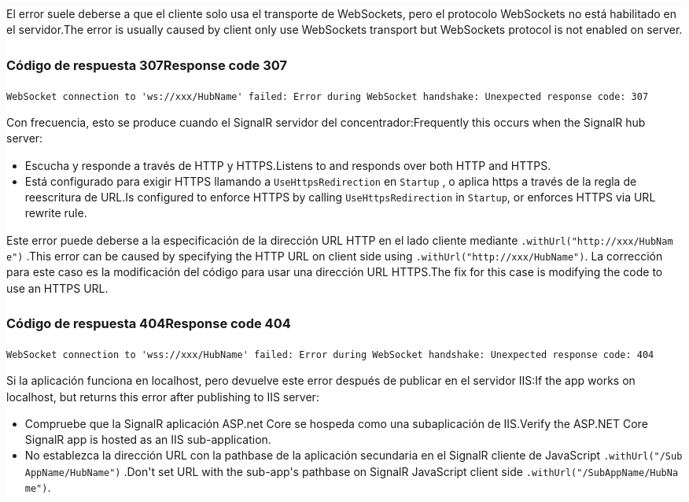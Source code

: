 <span data-ttu-id="37029-220">El error suele deberse a que el cliente solo usa el transporte de WebSockets, pero el protocolo WebSockets no está habilitado en el servidor.</span><span class="sxs-lookup"><span data-stu-id="37029-220">The error is usually caused by client only use WebSockets transport but WebSockets protocol is not enabled on server.</span></span>

### <a name="response-code-307"></a><span data-ttu-id="37029-221">Código de respuesta 307</span><span class="sxs-lookup"><span data-stu-id="37029-221">Response code 307</span></span>

```log
WebSocket connection to 'ws://xxx/HubName' failed: Error during WebSocket handshake: Unexpected response code: 307
```

<span data-ttu-id="37029-222">Con frecuencia, esto se produce cuando el SignalR servidor del concentrador:</span><span class="sxs-lookup"><span data-stu-id="37029-222">Frequently this occurs when the SignalR hub server:</span></span>

* <span data-ttu-id="37029-223">Escucha y responde a través de HTTP y HTTPS.</span><span class="sxs-lookup"><span data-stu-id="37029-223">Listens to and responds over both HTTP and HTTPS.</span></span>
* <span data-ttu-id="37029-224">Está configurado para exigir HTTPS llamando a `UseHttpsRedirection` en `Startup` , o aplica https a través de la regla de reescritura de URL.</span><span class="sxs-lookup"><span data-stu-id="37029-224">Is configured to enforce HTTPS by calling `UseHttpsRedirection` in `Startup`, or enforces HTTPS via URL rewrite rule.</span></span>

<span data-ttu-id="37029-225">Este error puede deberse a la especificación de la dirección URL HTTP en el lado cliente mediante `.withUrl("http://xxx/HubName")` .</span><span class="sxs-lookup"><span data-stu-id="37029-225">This error can be caused by specifying the HTTP URL on client side using `.withUrl("http://xxx/HubName")`.</span></span> <span data-ttu-id="37029-226">La corrección para este caso es la modificación del código para usar una dirección URL HTTPS.</span><span class="sxs-lookup"><span data-stu-id="37029-226">The fix for this case is modifying the code to use an HTTPS URL.</span></span>

### <a name="response-code-404"></a><span data-ttu-id="37029-227">Código de respuesta 404</span><span class="sxs-lookup"><span data-stu-id="37029-227">Response code 404</span></span>

```log
WebSocket connection to 'wss://xxx/HubName' failed: Error during WebSocket handshake: Unexpected response code: 404
```

<span data-ttu-id="37029-228">Si la aplicación funciona en localhost, pero devuelve este error después de publicar en el servidor IIS:</span><span class="sxs-lookup"><span data-stu-id="37029-228">If the app works on localhost, but returns this error after publishing to IIS server:</span></span>

* <span data-ttu-id="37029-229">Compruebe que la SignalR aplicación ASP.net Core se hospeda como una subaplicación de IIS.</span><span class="sxs-lookup"><span data-stu-id="37029-229">Verify the ASP.NET Core SignalR app is hosted as an IIS sub-application.</span></span>
* <span data-ttu-id="37029-230">No establezca la dirección URL con la pathbase de la aplicación secundaria en el SignalR cliente de JavaScript `.withUrl("/SubAppName/HubName")` .</span><span class="sxs-lookup"><span data-stu-id="37029-230">Don't set URL with the sub-app's pathbase on SignalR JavaScript client side `.withUrl("/SubAppName/HubName")`.</span></span>
